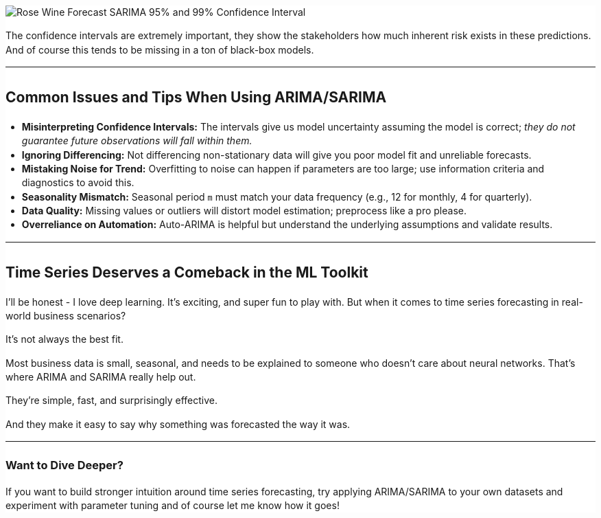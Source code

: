 ![Rose Wine Forecast SARIMA 95% and 99% Confidence Interval](/images/blog/sales_forecast_sarima_95_cofidence_interval.png)

The confidence intervals are extremely important, they show the stakeholders how much inherent risk exists in these predictions. And of course this tends to be missing in a ton of black-box models.

---

## Common Issues and Tips When Using ARIMA/SARIMA

- **Misinterpreting Confidence Intervals:** The intervals give us model uncertainty assuming the model is correct; _they do not guarantee future observations will fall within them._
- **Ignoring Differencing:** Not differencing non-stationary data will give you poor model fit and unreliable forecasts.
- **Mistaking Noise for Trend:** Overfitting to noise can happen if parameters are too large; use information criteria and diagnostics to avoid this.
- **Seasonality Mismatch:** Seasonal period `m` must match your data frequency (e.g., 12 for monthly, 4 for quarterly).
- **Data Quality:** Missing values or outliers will distort model estimation; preprocess like a pro please.
- **Overreliance on Automation:** Auto-ARIMA is helpful but understand the underlying assumptions and validate results.

---

## Time Series Deserves a Comeback in the ML Toolkit

I’ll be honest - I love deep learning. It’s exciting, and super fun to play with. But when it comes to time series forecasting in real-world business scenarios?

It’s not always the best fit.

Most business data is small, seasonal, and needs to be explained to someone who doesn’t care about neural networks. That’s where ARIMA and SARIMA really help out.

They’re simple, fast, and surprisingly effective.

And they make it easy to say why something was forecasted the way it was.

---

### Want to Dive Deeper?

If you want to build stronger intuition around time series forecasting, try applying ARIMA/SARIMA to your own datasets and experiment with parameter tuning and of course let me know how it goes!
